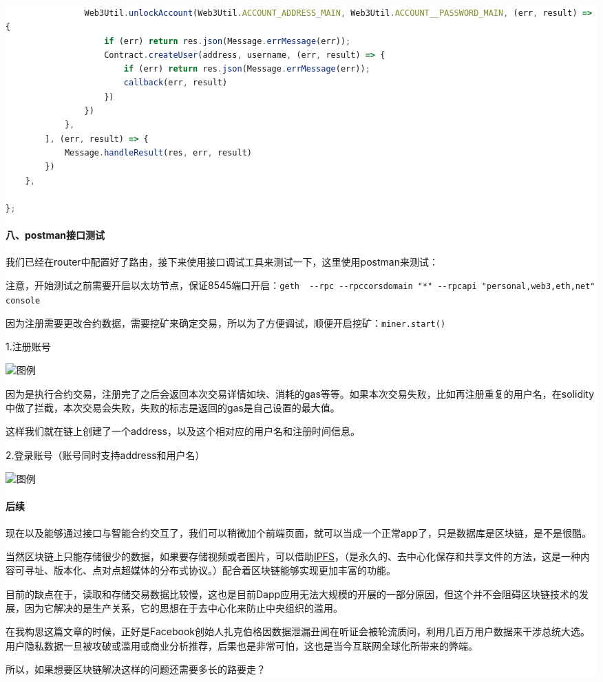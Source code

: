```javascript
                Web3Util.unlockAccount(Web3Util.ACCOUNT_ADDRESS_MAIN, Web3Util.ACCOUNT__PASSWORD_MAIN, (err, result) => {
                    if (err) return res.json(Message.errMessage(err));
                    Contract.createUser(address, username, (err, result) => {
                        if (err) return res.json(Message.errMessage(err));
                        callback(err, result)
                    })
                })
            },
        ], (err, result) => {
            Message.handleResult(res, err, result)
        })
    },

};


```

#### 八、postman接口测试

我们已经在router中配置好了路由，接下来使用接口调试工具来测试一下，这里使用postman来测试：

注意，开始测试之前需要开启以太坊节点，保证8545端口开启：`geth  --rpc --rpccorsdomain "*" --rpcapi "personal,web3,eth,net"  console`

因为注册需要更改合约数据，需要挖矿来确定交易，所以为了方便调试，顺便开启挖矿：`miner.start()`

1.注册账号

![图例](http://htimg.askingdata.com/50a0bbbc-e36a-4685-973c-7a101d768b6e.png)

因为是执行合约交易，注册完了之后会返回本次交易详情如块、消耗的gas等等。如果本次交易失败，比如再注册重复的用户名，在solidity中做了拦截，本次交易会失败，失败的标志是返回的gas是自己设置的最大值。

这样我们就在链上创建了一个address，以及这个相对应的用户名和注册时间信息。

2.登录账号（账号同时支持address和用户名）

![图例](http://htimg.askingdata.com/062f49a9-789f-480a-892e-9c57f0b330cf.png)

#### 后续

现在以及能够通过接口与智能合约交互了，我们可以稍微加个前端页面，就可以当成一个正常app了，只是数据库是区块链，是不是很酷。

当然区块链上只能存储很少的数据，如果要存储视频或者图片，可以借助[IPFS](https://ipfs.io/)，（是永久的、去中心化保存和共享文件的方法，这是一种内容可寻址、版本化、点对点超媒体的分布式协议。）配合着区块链能够实现更加丰富的功能。

目前的缺点在于，读取和存储交易数据比较慢，这也是目前Dapp应用无法大规模的开展的一部分原因，但这个并不会阻碍区块链技术的发展，因为它解决的是生产关系，它的思想在于去中心化来防止中央组织的滥用。

在我构思这篇文章的时候，正好是Facebook创始人扎克伯格因数据泄漏丑闻在听证会被轮流质问，利用几百万用户数据来干涉总统大选。用户隐私数据一旦被攻破或滥用或商业分析推荐，后果也是非常可怕，这也是当今互联网全球化所带来的弊端。

所以，如果想要区块链解决这样的问题还需要多长的路要走？
